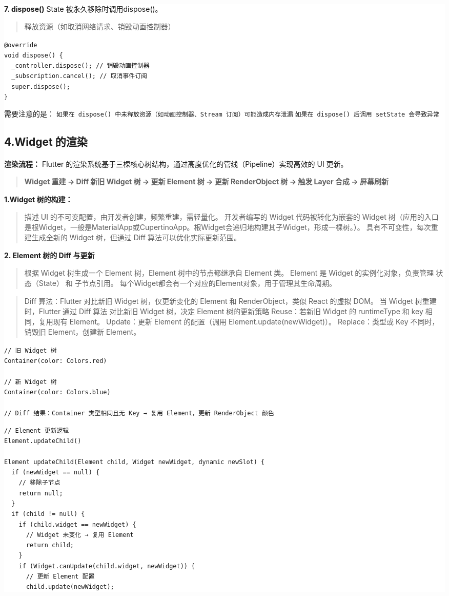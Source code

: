 **7. dispose()**
State 被永久移除时调用dispose()。
>释放资源（如取消网络请求、销毁动画控制器）
```
@override
void dispose() {
  _controller.dispose(); // 销毁动画控制器
  _subscription.cancel(); // 取消事件订阅
  super.dispose();
}

```
需要注意的是：
`如果在 dispose() 中未释放资源（如动画控制器、Stream 订阅）可能造成内存泄漏`
`如果在 dispose() 后调用 setState 会导致异常`

## 4.Widget 的渲染
**渲染流程：**
Flutter 的渲染系统基于三棵核心树结构，通过高度优化的管线（Pipeline）实现高效的 UI 更新。
>**Widget 重建 → Diff 新旧 Widget 树 → 更新 Element 树 → 更新 RenderObject 树 → 触发 Layer 合成 → 屏幕刷新**

**1.Widget 树的构建：**
>描述 UI 的不可变配置，由开发者创建，频繁重建，需轻量化。
开发者编写的 Widget 代码被转化为嵌套的 Widget 树（应用的入口是根Widget，一般是MaterialApp或CupertinoApp。根Widget会递归地构建其子Widget，形成一棵树。）。
具有不可变性，每次重建生成全新的 Widget 树，但通过 Diff 算法可以优化实际更新范围。

**2. Element 树的 Diff 与更新**
>根据 Widget 树生成一个 Element 树，Element 树中的节点都继承自 Element 类。
Element 是 Widget 的实例化对象，负责管理 状态（State） 和 子节点引用。
每个Widget都会有一个对应的Element对象，用于管理其生命周期。

>Diff 算法：Flutter 对比新旧 Widget 树，仅更新变化的 Element 和 RenderObject，类似 React 的虚拟 DOM。
>当 Widget 树重建时，Flutter 通过 Diff 算法 对比新旧 Widget 树，决定 Element 树的更新策略
Reuse：若新旧 Widget 的 runtimeType 和 key 相同，复用现有 Element。
Update：更新 Element 的配置（调用 Element.update(newWidget)）。
Replace：类型或 Key 不同时，销毁旧 Element，创建新 Element。

```
// 旧 Widget 树
Container(color: Colors.red)

// 新 Widget 树
Container(color: Colors.blue)

// Diff 结果：Container 类型相同且无 Key → 复用 Element，更新 RenderObject 颜色

```

```
// Element 更新逻辑
Element.updateChild()

Element updateChild(Element child, Widget newWidget, dynamic newSlot) {
  if (newWidget == null) {
    // 移除子节点
    return null;
  }
  if (child != null) {
    if (child.widget == newWidget) {
      // Widget 未变化 → 复用 Element
      return child;
    }
    if (Widget.canUpdate(child.widget, newWidget)) {
      // 更新 Element 配置
      child.update(newWidget);
```